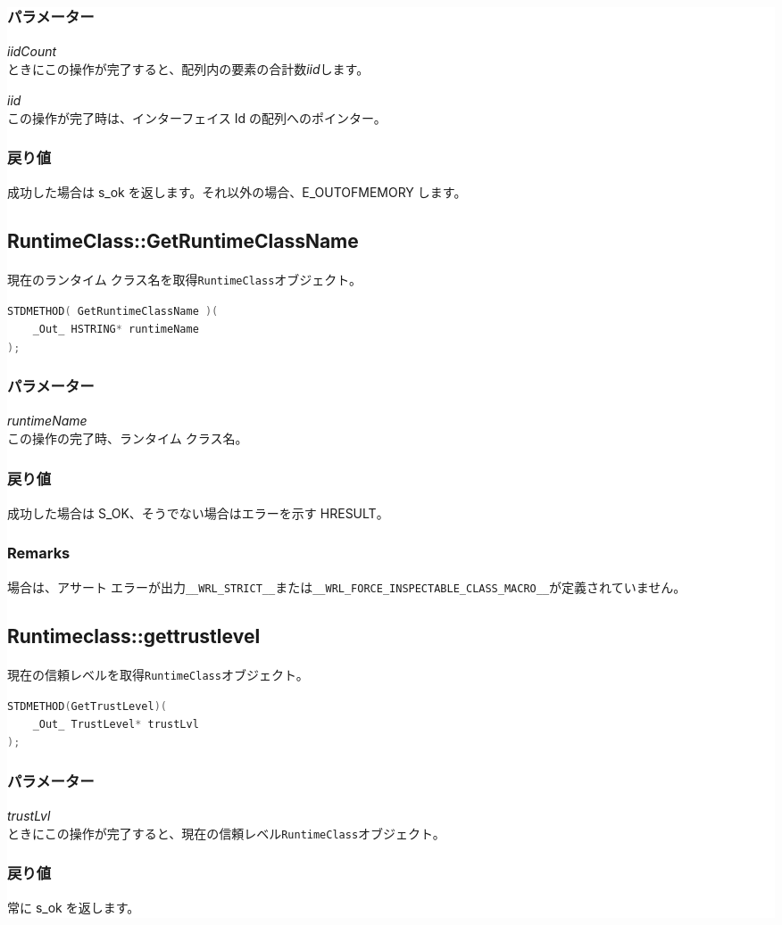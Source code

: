 ### <a name="parameters"></a>パラメーター

*iidCount*<br/>
ときにこの操作が完了すると、配列内の要素の合計数*iid*します。

*iid*<br/>
この操作が完了時は、インターフェイス Id の配列へのポインター。

### <a name="return-value"></a>戻り値

成功した場合は s_ok を返します。それ以外の場合、E_OUTOFMEMORY します。

## <a name="getruntimeclassname"></a>RuntimeClass::GetRuntimeClassName

現在のランタイム クラス名を取得`RuntimeClass`オブジェクト。

```cpp
STDMETHOD( GetRuntimeClassName )(
    _Out_ HSTRING* runtimeName
);
```

### <a name="parameters"></a>パラメーター

*runtimeName*<br/>
この操作の完了時、ランタイム クラス名。

### <a name="return-value"></a>戻り値

成功した場合は S_OK、そうでない場合はエラーを示す HRESULT。

### <a name="remarks"></a>Remarks

場合は、アサート エラーが出力`__WRL_STRICT__`または`__WRL_FORCE_INSPECTABLE_CLASS_MACRO__`が定義されていません。

## <a name="gettrustlevel"></a>Runtimeclass::gettrustlevel

現在の信頼レベルを取得`RuntimeClass`オブジェクト。

```cpp
STDMETHOD(GetTrustLevel)(
    _Out_ TrustLevel* trustLvl
);
```

### <a name="parameters"></a>パラメーター

*trustLvl*<br/>
ときにこの操作が完了すると、現在の信頼レベル`RuntimeClass`オブジェクト。

### <a name="return-value"></a>戻り値

常に s_ok を返します。
